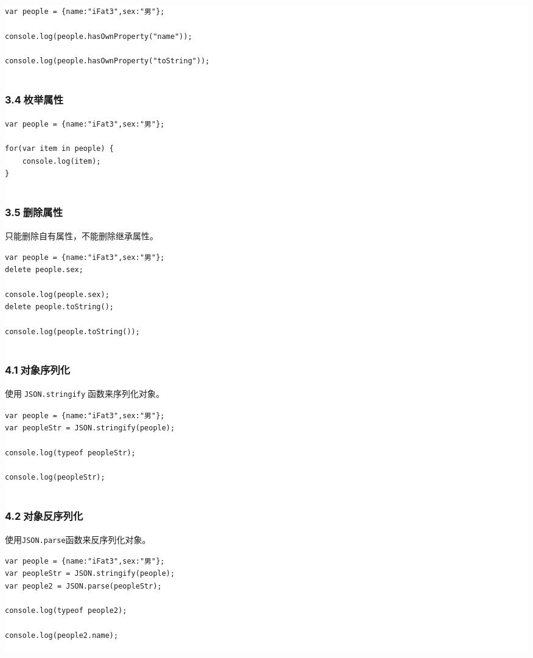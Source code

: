 ```
var people = {name:"iFat3",sex:"男"};

console.log(people.hasOwnProperty("name"));

console.log(people.hasOwnProperty("toString"));


```

### 3.4 枚举属性

```
var people = {name:"iFat3",sex:"男"};

for(var item in people) {
    console.log(item);
}


```

### 3.5 删除属性

只能删除自有属性，不能删除继承属性。

```
var people = {name:"iFat3",sex:"男"};
delete people.sex;

console.log(people.sex);
delete people.toString();

console.log(people.toString());


```

### 4.1 对象序列化

使用 `JSON.stringify` 函数来序列化对象。

```
var people = {name:"iFat3",sex:"男"};
var peopleStr = JSON.stringify(people);

console.log(typeof peopleStr);

console.log(peopleStr);


```

### 4.2 对象反序列化

使用`JSON.parse`函数来反序列化对象。

```
var people = {name:"iFat3",sex:"男"};
var peopleStr = JSON.stringify(people);
var people2 = JSON.parse(peopleStr);

console.log(typeof people2);

console.log(people2.name);


```